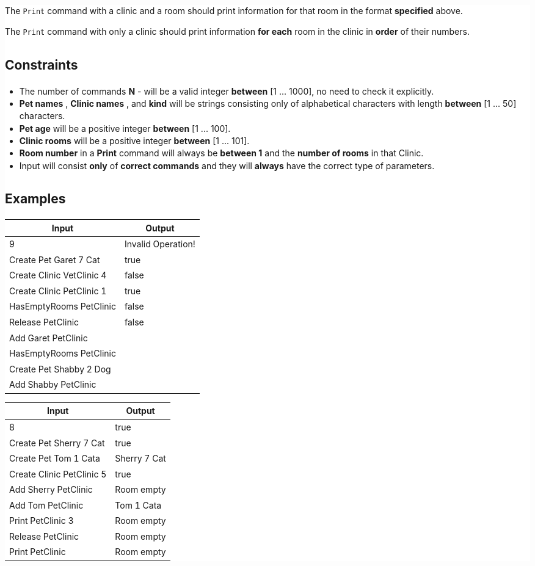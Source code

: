 The `Print` command with a clinic and a room should print information for that room in the format **specified** above. 

The `Print` command with only a clinic should print information **for each** room in the clinic in **order** of their numbers.

## Constraints

- The number of commands **N** - will be a valid integer **between** [1 ... 1000], no need to check it explicitly.
- **Pet names** , **Clinic names** , and **kind** will be strings consisting only of alphabetical characters with length **between** [1 ... 50] characters.
- **Pet age** will be a positive integer **between** [1 ... 100].
- **Clinic rooms** will be a positive integer **between** [1 ... 101].
- **Room number** in a **Print** command will always be **between 1** and the **number of rooms** in that Clinic.
- Input will consist **only** of **correct commands** and they will **always** have the correct type of parameters.

## Examples
| **Input** | **Output** |
| --- | --- |
| 9 | Invalid Operation! |
| Create Pet Garet 7 Cat | true |
| Create Clinic VetClinic 4 | false |
| Create Clinic PetClinic 1 | true |
| HasEmptyRooms PetClinic | false |
| Release PetClinic | false |
| Add Garet PetClinic |  |
| HasEmptyRooms PetClinic |  |
| Create Pet Shabby 2 Dog |  |
| Add Shabby PetClinic |  |

| **Input** | **Output** |
| --- | --- |
| 8 | true |
| Create Pet Sherry 7 Cat | true |
| Create Pet Tom 1 Cata | Sherry 7 Cat |
| Create Clinic PetClinic 5 | true |
| Add Sherry PetClinic | Room empty |
| Add Tom PetClinic | Tom 1 Cata |
| Print PetClinic 3 | Room empty |
| Release PetClinic | Room empty |
| Print PetClinic | Room empty |
